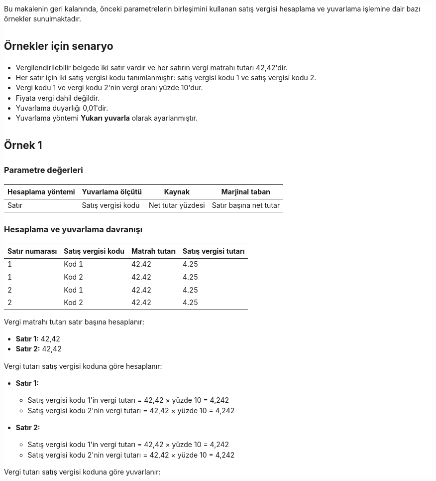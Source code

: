 Bu makalenin geri kalanında, önceki parametrelerin birleşimini kullanan satış vergisi hesaplama ve yuvarlama işlemine dair bazı örnekler sunulmaktadır.

## <a name="scenario-for-the-examples"></a>Örnekler için senaryo

- Vergilendirilebilir belgede iki satır vardır ve her satırın vergi matrahı tutarı 42,42'dir.
- Her satır için iki satış vergisi kodu tanımlanmıştır: satış vergisi kodu 1 ve satış vergisi kodu 2.
- Vergi kodu 1 ve vergi kodu 2'nin vergi oranı yüzde 10'dur.
- Fiyata vergi dahil değildir.
- Yuvarlama duyarlığı 0,01'dir.
- Yuvarlama yöntemi **Yukarı yuvarla** olarak ayarlanmıştır.

## <a name="example-1"></a>Örnek 1

### <a name="parameter-values"></a>Parametre değerleri

| Hesaplama yöntemi | Yuvarlama ölçütü    | Kaynak                   | Marjinal taban       |
| ------------------ | -------------- | ------------------------ | ------------------- |
| Satır               | Satış vergisi kodu | Net tutar yüzdesi | Satır başına net tutar |

### <a name="calculation-and-rounding-behavior"></a>Hesaplama ve yuvarlama davranışı

| Satır numarası | Satış vergisi kodu | Matrah tutarı | Satış vergisi tutarı |
| ------------| ---------------| --------------| -----------------|
| 1           | Kod 1         | 42.42         | 4.25             |
| 1           | Kod 2         | 42.42         | 4.25             |
| 2           | Kod 1         | 42.42         | 4.25             |
| 2           | Kod 2         | 42.42         | 4.25             |

Vergi matrahı tutarı satır başına hesaplanır:

- **Satır 1:** 42,42
- **Satır 2:** 42,42

Vergi tutarı satış vergisi koduna göre hesaplanır:

- **Satır 1:**

    - Satış vergisi kodu 1'in vergi tutarı = 42,42 &times; yüzde 10 = 4,242
    - Satış vergisi kodu 2'nin vergi tutarı = 42,42 &times; yüzde 10 = 4,242

- **Satır 2:**

    - Satış vergisi kodu 1'in vergi tutarı = 42,42 &times; yüzde 10 = 4,242
    - Satış vergisi kodu 2'nin vergi tutarı = 42,42 &times; yüzde 10 = 4,242

Vergi tutarı satış vergisi koduna göre yuvarlanır:
